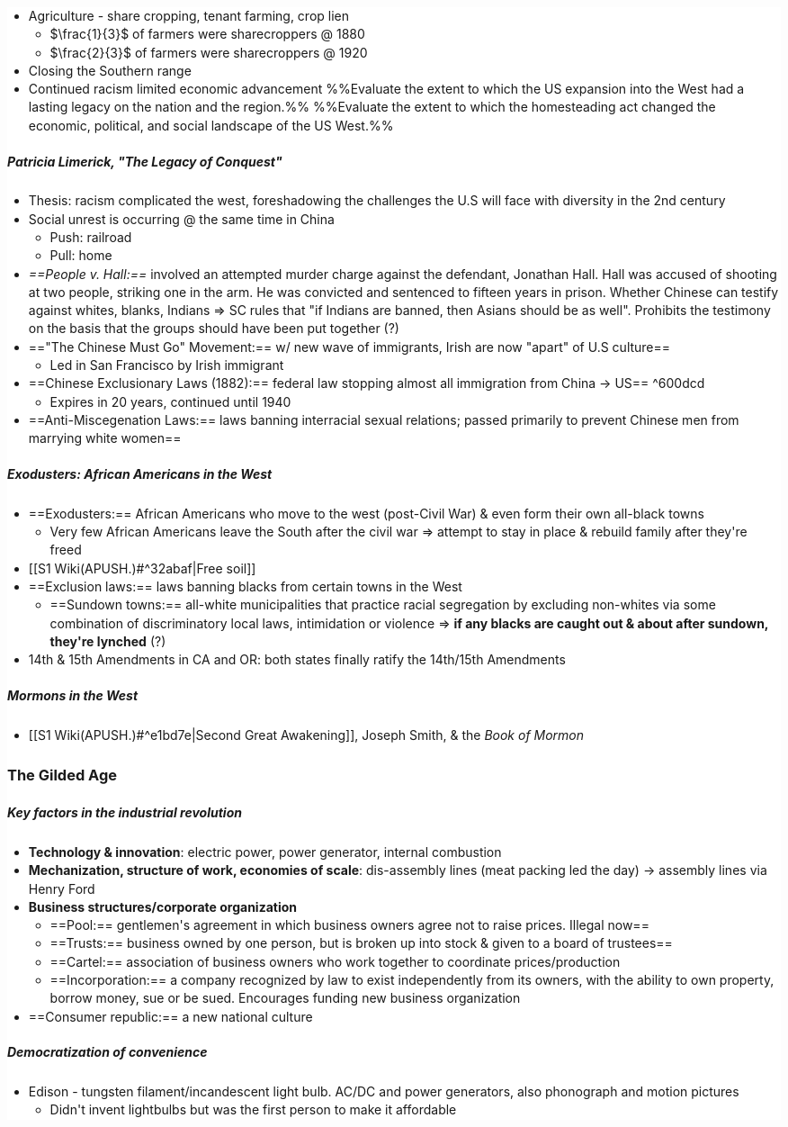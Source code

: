 - Agriculture - share cropping, tenant farming, crop lien
	- $\frac{1}{3}$ of farmers were sharecroppers @ 1880
	- $\frac{2}{3}$ of farmers were sharecroppers @ 1920
- Closing the Southern range
- Continued racism limited economic advancement
%%Evaluate the extent to which the US expansion into the West had a lasting legacy on the nation and the region.%%
%%Evaluate the extent to which the homesteading act changed the economic, political, and social landscape of the US West.%%
##### Patricia Limerick, "The Legacy of Conquest"
<iframe frameborder="0" scrolling="no" style="border:0px" src="https://books.google.com/books?id=Kk1PMykiIE4C&lpg=PT338&ots=MBCxFg35gm&dq=%22In%201871%20an%20informal%20army%20of%20Arizona%20civilians%20descended%22&pg=PT338&output=embed" width=500 height=500></iframe>

- Thesis: racism complicated the west, foreshadowing the challenges the U.S will face with diversity in the 2nd century
- Social unrest is occurring @ the same time in China
	- Push: railroad
	- Pull: home
- *==People v. Hall:==*  involved an attempted murder charge against the defendant, Jonathan Hall. Hall was accused of shooting at two people, striking one in the arm. He was convicted and sentenced to fifteen years in prison. Whether Chinese can testify against whites, blanks, Indians ⇒ SC rules that "if Indians are banned, then Asians should be as well". Prohibits the testimony on the basis that the groups should have been put together (?)
- =="The Chinese Must Go" Movement:== w/ new wave of immigrants, Irish are now "apart" of U.S culture==
	- Led in San Francisco by Irish immigrant
- ==Chinese Exclusionary Laws (1882):== federal law stopping almost all immigration from China → US== ^600dcd
	- Expires in 20 years, continued until 1940
- ==Anti-Miscegenation Laws:== laws banning interracial sexual relations; passed primarily to prevent Chinese men from marrying white women==
##### Exodusters: African Americans in the West
- ==Exodusters:== African Americans who move to the west (post-Civil War) & even form their own all-black towns
	- Very few African Americans leave the South after the civil war ⇒ attempt to stay in place & rebuild family after  they're freed
- [[S1 Wiki(APUSH.)#^32abaf|Free soil]]
- ==Exclusion laws:== laws banning blacks from certain towns in the West
	- ==Sundown towns:== all-white municipalities that practice racial segregation by excluding non-whites via some combination of discriminatory local laws, intimidation or violence ⇒ **if any blacks are caught out & about after sundown, they're lynched** (?)
- 14th & 15th Amendments in CA and OR: both states finally ratify the 14th/15th Amendments
##### Mormons in the West
- [[S1 Wiki(APUSH.)#^e1bd7e|Second Great Awakening]], Joseph Smith, & the *Book of Mormon*
### The Gilded Age
##### Key factors in the industrial revolution
- **Technology & innovation**: electric power, power generator, internal combustion
- **Mechanization, structure of work, economies of scale**: dis-assembly lines (meat packing led the day) → assembly lines via Henry Ford
- **Business structures/corporate organization**
	- ==Pool:== gentlemen's agreement in which business owners agree not to raise prices. Illegal now==
	- ==Trusts:== business owned by one person, but is broken up into stock & given to a board of trustees==
	- ==Cartel:== association of business owners who work together to coordinate prices/production
	- ==Incorporation:== a company recognized by law to exist independently from its owners, with the ability to own property, borrow money, sue or be sued. Encourages funding new business organization
- ==Consumer republic:== a new national culture
##### Democratization of convenience
- Edison - tungsten filament/incandescent light bulb. AC/DC and power generators, also phonograph and motion pictures
	- Didn't invent lightbulbs but was the first person to make it affordable  